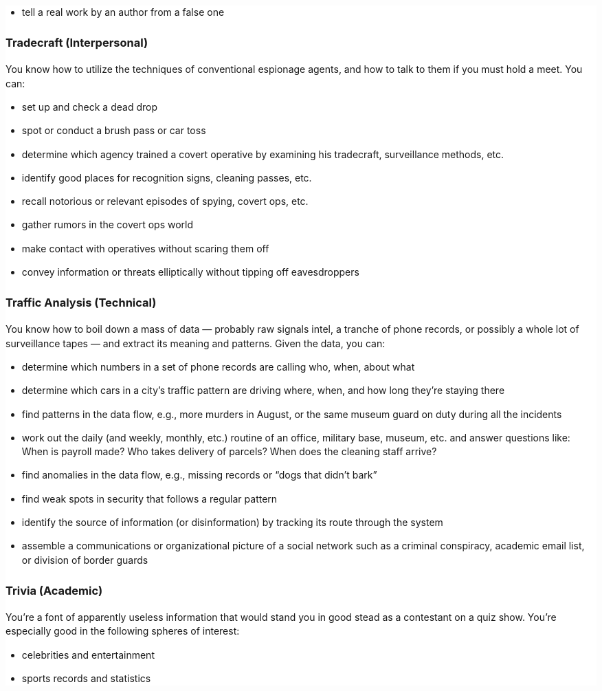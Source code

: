   - tell a real work by an author from a false one

### Tradecraft (Interpersonal)

You know how to utilize the techniques of conventional espionage agents, and how to talk to them if you must hold a meet. You can:

  - set up and check a dead drop

  - spot or conduct a brush pass or car toss

  - determine which agency trained a covert operative by examining his tradecraft, surveillance methods, etc.

  - identify good places for recognition signs, cleaning passes, etc.

  - recall notorious or relevant episodes of spying, covert ops, etc.

  - gather rumors in the covert ops world

  - make contact with operatives without scaring them off

  - convey information or threats elliptically without tipping off eavesdroppers

### Traffic Analysis (Technical)

You know how to boil down a mass of data — probably raw signals intel, a tranche of phone records, or possibly a whole lot of surveillance tapes — and extract its meaning and patterns. Given the data, you can:

  - determine which numbers in a set of phone records are calling who, when, about what

  - determine which cars in a city’s traffic pattern are driving where, when, and how long they’re staying there

  - find patterns in the data flow, e.g., more murders in August, or the same museum guard on duty during all the incidents

  - work out the daily (and weekly, monthly, etc.) routine of an office, military base, museum, etc. and answer questions like: When is payroll made? Who takes delivery of parcels? When does the cleaning staff arrive?

  - find anomalies in the data flow, e.g., missing records or “dogs that didn’t bark”

  - find weak spots in security that follows a regular pattern

  - identify the source of information (or disinformation) by tracking its route through the system

  - assemble a communications or organizational picture of a social network such as a criminal conspiracy, academic email list, or division of border guards

### Trivia (Academic)

You’re a font of apparently useless information that would stand you in good stead as a contestant on a quiz show. You’re especially good in the following spheres of interest:

  - celebrities and entertainment

  - sports records and statistics
